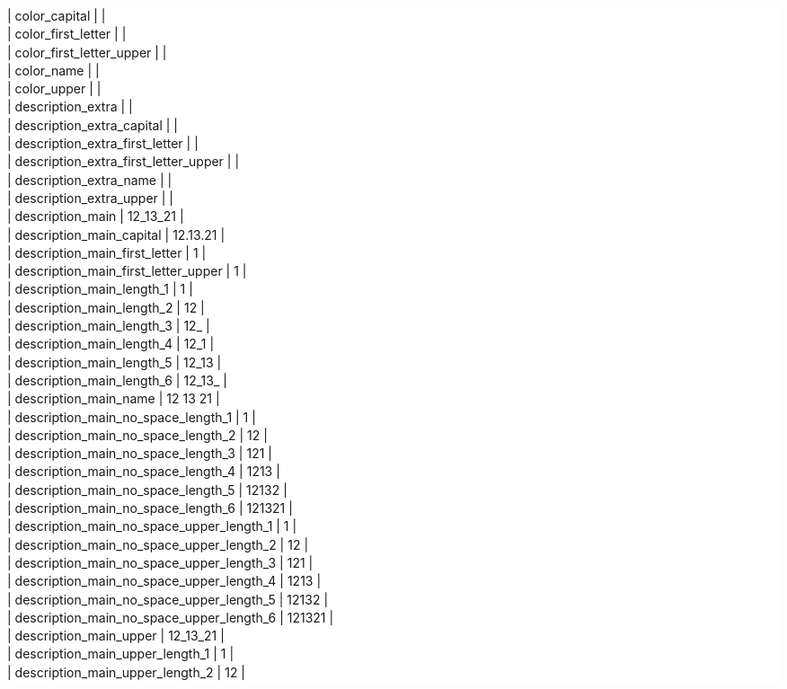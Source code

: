 | color_capital |  |  
| color_first_letter |  |  
| color_first_letter_upper |  |  
| color_name |  |  
| color_upper |  |  
| description_extra |  |  
| description_extra_capital |  |  
| description_extra_first_letter |  |  
| description_extra_first_letter_upper |  |  
| description_extra_name |  |  
| description_extra_upper |  |  
| description_main | 12_13_21 |  
| description_main_capital | 12.13.21 |  
| description_main_first_letter | 1 |  
| description_main_first_letter_upper | 1 |  
| description_main_length_1 | 1 |  
| description_main_length_2 | 12 |  
| description_main_length_3 | 12_ |  
| description_main_length_4 | 12_1 |  
| description_main_length_5 | 12_13 |  
| description_main_length_6 | 12_13_ |  
| description_main_name | 12 13 21 |  
| description_main_no_space_length_1 | 1 |  
| description_main_no_space_length_2 | 12 |  
| description_main_no_space_length_3 | 121 |  
| description_main_no_space_length_4 | 1213 |  
| description_main_no_space_length_5 | 12132 |  
| description_main_no_space_length_6 | 121321 |  
| description_main_no_space_upper_length_1 | 1 |  
| description_main_no_space_upper_length_2 | 12 |  
| description_main_no_space_upper_length_3 | 121 |  
| description_main_no_space_upper_length_4 | 1213 |  
| description_main_no_space_upper_length_5 | 12132 |  
| description_main_no_space_upper_length_6 | 121321 |  
| description_main_upper | 12_13_21 |  
| description_main_upper_length_1 | 1 |  
| description_main_upper_length_2 | 12 |  